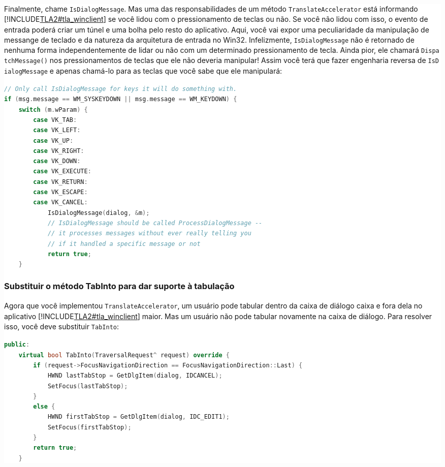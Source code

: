 
Finalmente, chame `IsDialogMessage`. Mas uma das responsabilidades de um método `TranslateAccelerator` está informando [!INCLUDE[TLA2#tla_winclient](../../../../includes/tla2sharptla-winclient-md.md)] se você lidou com o pressionamento de teclas ou não. Se você não lidou com isso, o evento de entrada poderá criar um túnel e uma bolha pelo resto do aplicativo. Aqui, você vai expor uma peculiaridade da manipulação de messange de teclado e da natureza da arquitetura de entrada no Win32. Infelizmente, `IsDialogMessage` não é retornado de nenhuma forma independentemente de lidar ou não com um determinado pressionamento de tecla. Ainda pior, ele chamará `DispatchMessage()` nos pressionamentos de teclas que ele não deveria manipular!  Assim você terá que fazer engenharia reversa de `IsDialogMessage` e apenas chamá-lo para as teclas que você sabe que ele manipulará:

```cpp
// Only call IsDialogMessage for keys it will do something with.
if (msg.message == WM_SYSKEYDOWN || msg.message == WM_KEYDOWN) {
    switch (m.wParam) {
        case VK_TAB:
        case VK_LEFT:
        case VK_UP:
        case VK_RIGHT:
        case VK_DOWN:
        case VK_EXECUTE:
        case VK_RETURN:
        case VK_ESCAPE:
        case VK_CANCEL:
            IsDialogMessage(dialog, &m);
            // IsDialogMessage should be called ProcessDialogMessage --
            // it processes messages without ever really telling you
            // if it handled a specific message or not
            return true;
    }
```

### <a name="override-tabinto-method-to-support-tabbing"></a>Substituir o método TabInto para dar suporte à tabulação

Agora que você implementou `TranslateAccelerator`, um usuário pode tabular dentro da caixa de diálogo caixa e fora dela no aplicativo [!INCLUDE[TLA2#tla_winclient](../../../../includes/tla2sharptla-winclient-md.md)] maior. Mas um usuário não pode tabular novamente na caixa de diálogo. Para resolver isso, você deve substituir `TabInto`:

```cpp
public:
    virtual bool TabInto(TraversalRequest^ request) override {
        if (request->FocusNavigationDirection == FocusNavigationDirection::Last) {
            HWND lastTabStop = GetDlgItem(dialog, IDCANCEL);
            SetFocus(lastTabStop);
        }
        else {
            HWND firstTabStop = GetDlgItem(dialog, IDC_EDIT1);
            SetFocus(firstTabStop);
        }
        return true;
    }
```
